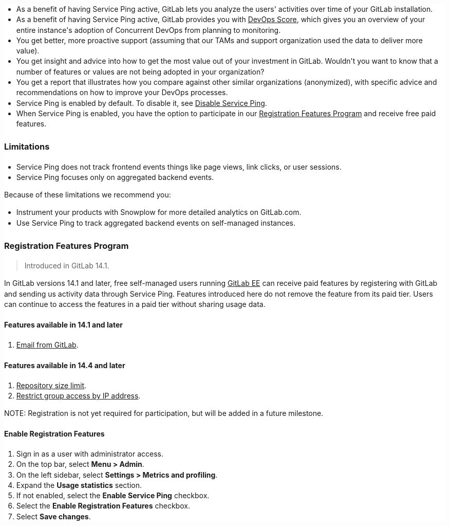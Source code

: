 - As a benefit of having Service Ping active, GitLab lets you analyze the users' activities over time of your GitLab installation.
- As a benefit of having Service Ping active, GitLab provides you with [DevOps Score](../../user/admin_area/analytics/dev_ops_report.md#devops-score), which gives you an overview of your entire instance's adoption of Concurrent DevOps from planning to monitoring.
- You get better, more proactive support (assuming that our TAMs and support organization used the data to deliver more value).
- You get insight and advice into how to get the most value out of your investment in GitLab. Wouldn't you want to know that a number of features or values are not being adopted in your organization?
- You get a report that illustrates how you compare against other similar organizations (anonymized), with specific advice and recommendations on how to improve your DevOps processes.
- Service Ping is enabled by default. To disable it, see [Disable Service Ping](#disable-service-ping).
- When Service Ping is enabled, you have the option to participate in our [Registration Features Program](#registration-features-program) and receive free paid features.

### Limitations

- Service Ping does not track frontend events things like page views, link clicks, or user sessions.
- Service Ping focuses only on aggregated backend events.

Because of these limitations we recommend you:

- Instrument your products with Snowplow for more detailed analytics on GitLab.com.
- Use Service Ping to track aggregated backend events on self-managed instances.

### Registration Features Program

> Introduced in GitLab 14.1.

In GitLab versions 14.1 and later, free self-managed users running [GitLab EE](../ee_features.md) can receive paid features by registering with GitLab and sending us activity data through Service Ping. Features introduced here do not remove the feature from its paid tier. Users can continue to access the features in a paid tier without sharing usage data.

#### Features available in 14.1 and later

1. [Email from GitLab](../../tools/email.md).

#### Features available in 14.4 and later

1. [Repository size limit](../../user/admin_area/settings/account_and_limit_settings.md#repository-size-limit).
1. [Restrict group access by IP address](../../user/group/index.md#restrict-group-access-by-ip-address).

NOTE:
Registration is not yet required for participation, but will be added in a future milestone.

#### Enable Registration Features

1. Sign in as a user with administrator access.
1. On the top bar, select **Menu > Admin**.
1. On the left sidebar, select **Settings > Metrics and profiling**.
1. Expand the **Usage statistics** section.
1. If not enabled, select the **Enable Service Ping** checkbox.
1. Select the **Enable Registration Features** checkbox.
1. Select **Save changes**.
